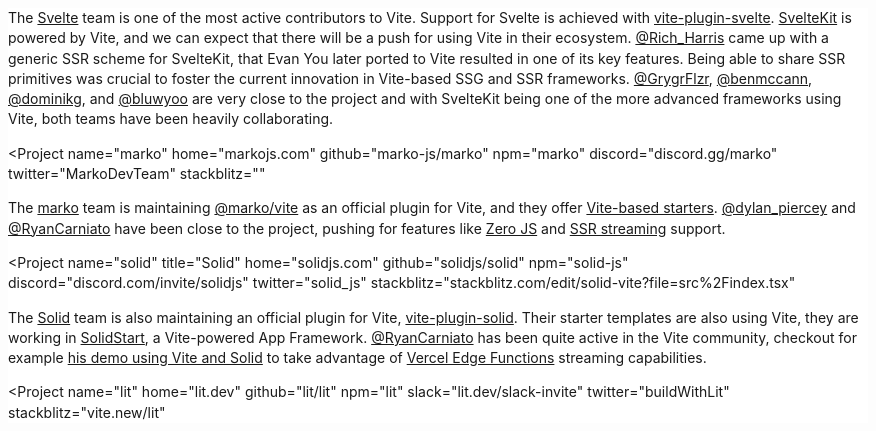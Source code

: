 The [Svelte](https://svelte.dev/) team is one of the most active contributors to Vite. Support for Svelte is achieved with [vite-plugin-svelte](https://github.com/sveltejs/vite-plugin-svelte). [SvelteKit](https://kit.svelte.dev/) is powered by Vite, and we can expect that there will be a push for using Vite in their ecosystem. [@Rich_Harris](https://twitter.com/Rich_Harris) came up with a generic SSR scheme for SvelteKit, that Evan You later ported to Vite resulted in one of its key features. Being able to share SSR primitives was crucial to foster the current innovation in Vite-based SSG and SSR frameworks. [@GrygrFlzr](https://twitter.com/GrygrFlzr), [@benmccann](https://twitter.com/benjaminmccann), [@dominikg](https://github.com/dominikg), and [@bluwyoo](https://twitter.com/bluwyoo) are very close to the project and with SvelteKit being one of the more advanced frameworks using Vite, both teams have been heavily collaborating.

</Project>

<Project
name="marko"
home="markojs.com"
github="marko-js/marko"
npm="marko"
discord="discord.gg/marko"
twitter="MarkoDevTeam"
stackblitz=""
>

The [marko](https://markojs.com/) team is maintaining [@marko/vite](https://github.com/marko-js/vite#readme) as an official plugin for Vite, and they offer [Vite-based starters](https://twitter.com/markodevteam/status/1386733591296561153). [@dylan_piercey](https://twitter.com/dylan_piercey) and [@RyanCarniato](https://twitter.com/RyanCarniato) have been close to the project, pushing for features like [Zero JS](https://github.com/vitejs/vite/issues/3127) and [SSR streaming](https://github.com/vitejs/vite/issues/3163) support.

</Project>

<Project
name="solid"
title="Solid"
home="solidjs.com"
github="solidjs/solid"
npm="solid-js"
discord="discord.com/invite/solidjs"
twitter="solid_js"
stackblitz="stackblitz.com/edit/solid-vite?file=src%2Findex.tsx"
>

The [Solid](https://www.solidjs.com/) team is also maintaining an official plugin for Vite, [vite-plugin-solid](https://github.com/solidjs/vite-plugin-solid). Their starter templates are also using Vite, they are working in [SolidStart](https://github.com/solidjs/solid-start), a Vite-powered App Framework. [@RyanCarniato](https://twitter.com/RyanCarniato) has been quite active in the Vite community, checkout for example [his demo using Vite and Solid](https://twitter.com/RyanCarniato/status/1453283158149980161?s=20) to take advantage of [Vercel Edge Functions](https://vercel.com/features/edge-functions) streaming capabilities.

</Project>

<Project
name="lit"
home="lit.dev"
github="lit/lit"
npm="lit"
slack="lit.dev/slack-invite"
twitter="buildWithLit"
stackblitz="vite.new/lit"
>

